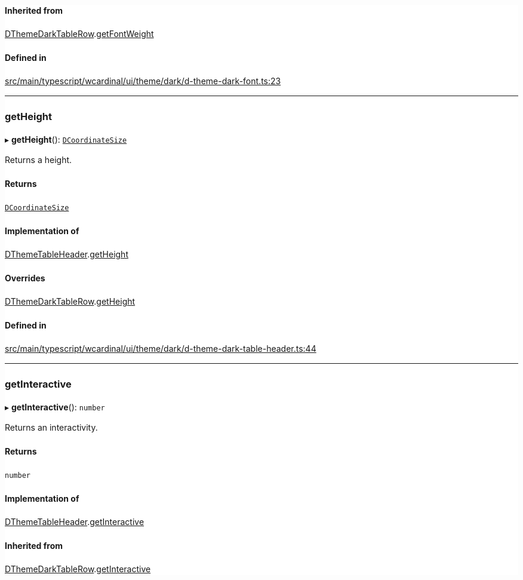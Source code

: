 #### Inherited from

[DThemeDarkTableRow](DThemeDarkTableRow.md).[getFontWeight](DThemeDarkTableRow.md#getfontweight)

#### Defined in

[src/main/typescript/wcardinal/ui/theme/dark/d-theme-dark-font.ts:23](https://github.com/winter-cardinal/winter-cardinal-ui/blob/v0.165.0/src/main/typescript/wcardinal/ui/theme/dark/d-theme-dark-font.ts#L23)

___

### getHeight

▸ **getHeight**(): [`DCoordinateSize`](../index.md#dcoordinatesize)

Returns a height.

#### Returns

[`DCoordinateSize`](../index.md#dcoordinatesize)

#### Implementation of

[DThemeTableHeader](../interfaces/DThemeTableHeader.md).[getHeight](../interfaces/DThemeTableHeader.md#getheight)

#### Overrides

[DThemeDarkTableRow](DThemeDarkTableRow.md).[getHeight](DThemeDarkTableRow.md#getheight)

#### Defined in

[src/main/typescript/wcardinal/ui/theme/dark/d-theme-dark-table-header.ts:44](https://github.com/winter-cardinal/winter-cardinal-ui/blob/v0.165.0/src/main/typescript/wcardinal/ui/theme/dark/d-theme-dark-table-header.ts#L44)

___

### getInteractive

▸ **getInteractive**(): `number`

Returns an interactivity.

#### Returns

`number`

#### Implementation of

[DThemeTableHeader](../interfaces/DThemeTableHeader.md).[getInteractive](../interfaces/DThemeTableHeader.md#getinteractive)

#### Inherited from

[DThemeDarkTableRow](DThemeDarkTableRow.md).[getInteractive](DThemeDarkTableRow.md#getinteractive)
